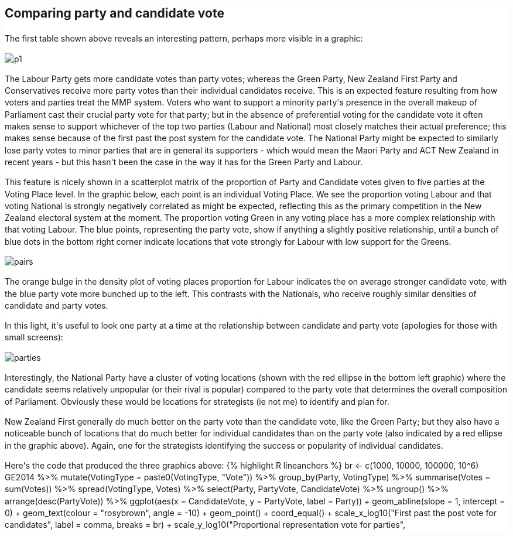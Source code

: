 
## Comparing party and candidate vote
The first table shown above reveals an interesting pattern, perhaps more visible in a graphic:

![p1](/img/0035-p1.svg)

The Labour Party gets more candidate votes than party votes; whereas the Green Party, New Zealand First Party and Conservatives receive more party votes than their individual candidates receive.  This is an expected feature resulting from how voters and parties treat the MMP system.  Voters who want to support a minority party's presence in the overall makeup of Parliament cast their crucial party vote for that party; but in the absence of preferential voting for the candidate vote it often makes sense to support whichever of the top two parties (Labour and National) most closely matches their actual preference; this makes sense because of the first past the post system for the candidate vote.  The National Party might be expected to similarly lose party votes to minor parties that are in general its supporters - which would mean the Maori Party and ACT New Zealand in recent years - but this hasn't been the case in the way it has for the Green Party and Labour.

This feature is nicely shown in a scatterplot matrix of the proportion of Party and Candidate votes given to five parties at the Voting Place level.  In the graphic below, each point is an individual Voting Place.  We see the proportion voting Labour and that voting National is strongly negatively correlated as might be expected, reflecting this as the primary competition in the New Zealand electoral system at the moment.  The proportion voting Green in any voting place has a more complex relationship with that voting Labour.  The blue points, representing the party vote, show if anything a slightly positive relationship, until a bunch of blue dots in the bottom right corner indicate locations that vote strongly for Labour with low support for the Greens.

![pairs](/img/0035-pairs.svg)

The orange bulge in the density plot of voting places proportion for Labour indicates the on average stronger candidate vote, with the blue party vote more bunched up to the left.  This contrasts with the Nationals, who receive roughly similar densities of candidate and party votes.

In this light, it's useful to look one party at a time at the relationship between candidate and party vote (apologies for those with small screens):

![parties](/img/0035-cand-v-party.svg)

Interestingly, the National Party have a cluster of voting locations (shown with the red ellipse in the bottom left graphic) where the candidate seems relatively unpopular (or their rival is popular) compared to the party vote that determines the overall composition of Parliament.  Obviously these would be locations for strategists (ie not me) to identify and plan for.

New Zealand First generally do much better on the party vote than the candidate vote, like the Green Party; but they also have a noticeable bunch of locations that do much better for individual candidates than on the party vote (also indicated by a red ellipse in the graphic above).  Again, one for the strategists identifying the success or popularity of individual candidates.

Here's the code that produced the three graphics above:
{% highlight R lineanchors %}
br <- c(1000, 10000, 100000, 10^6)
GE2014 %>%
   mutate(VotingType = paste0(VotingType, "Vote")) %>%
   group_by(Party, VotingType) %>%
   summarise(Votes = sum(Votes)) %>%
   spread(VotingType, Votes) %>%
   select(Party, PartyVote, CandidateVote) %>%
   ungroup() %>%
   arrange(desc(PartyVote)) %>%
   ggplot(aes(x = CandidateVote, y = PartyVote, label = Party)) +
   geom_abline(slope = 1, intercept = 0) +
   geom_text(colour = "rosybrown", angle = -10) +
   geom_point() +
   coord_equal() +
   scale_x_log10("First past the post vote for candidates", 
                 label = comma, breaks = br) +
   scale_y_log10("Proportional representation vote for parties", 